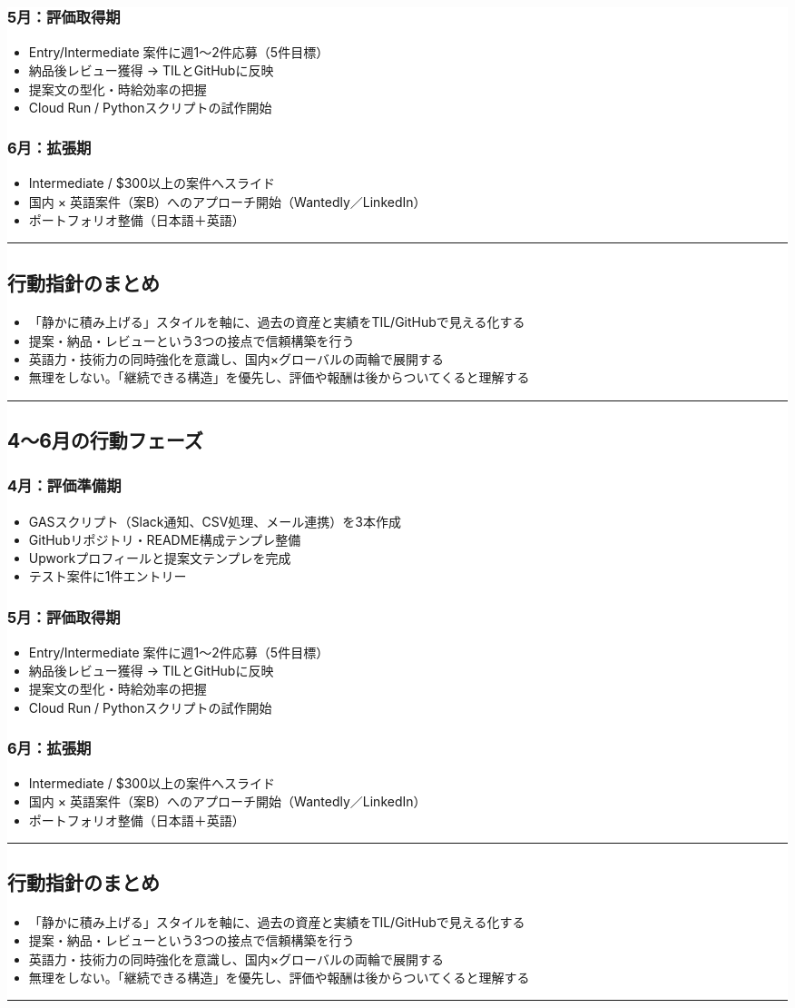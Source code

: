 ### 5月：評価取得期
- Entry/Intermediate 案件に週1〜2件応募（5件目標）
- 納品後レビュー獲得 → TILとGitHubに反映
- 提案文の型化・時給効率の把握
- Cloud Run / Pythonスクリプトの試作開始

### 6月：拡張期
- Intermediate / $300以上の案件へスライド
- 国内 × 英語案件（案B）へのアプローチ開始（Wantedly／LinkedIn）
- ポートフォリオ整備（日本語＋英語）

---

## 行動指針のまとめ

- 「静かに積み上げる」スタイルを軸に、過去の資産と実績をTIL/GitHubで見える化する
- 提案・納品・レビューという3つの接点で信頼構築を行う
- 英語力・技術力の同時強化を意識し、国内×グローバルの両輪で展開する
- 無理をしない。「継続できる構造」を優先し、評価や報酬は後からついてくると理解する

---

## 4〜6月の行動フェーズ

### 4月：評価準備期
- GASスクリプト（Slack通知、CSV処理、メール連携）を3本作成
- GitHubリポジトリ・README構成テンプレ整備
- Upworkプロフィールと提案文テンプレを完成
- テスト案件に1件エントリー

### 5月：評価取得期
- Entry/Intermediate 案件に週1〜2件応募（5件目標）
- 納品後レビュー獲得 → TILとGitHubに反映
- 提案文の型化・時給効率の把握
- Cloud Run / Pythonスクリプトの試作開始

### 6月：拡張期
- Intermediate / $300以上の案件へスライド
- 国内 × 英語案件（案B）へのアプローチ開始（Wantedly／LinkedIn）
- ポートフォリオ整備（日本語＋英語）

---

## 行動指針のまとめ

- 「静かに積み上げる」スタイルを軸に、過去の資産と実績をTIL/GitHubで見える化する
- 提案・納品・レビューという3つの接点で信頼構築を行う
- 英語力・技術力の同時強化を意識し、国内×グローバルの両輪で展開する
- 無理をしない。「継続できる構造」を優先し、評価や報酬は後からついてくると理解する

---